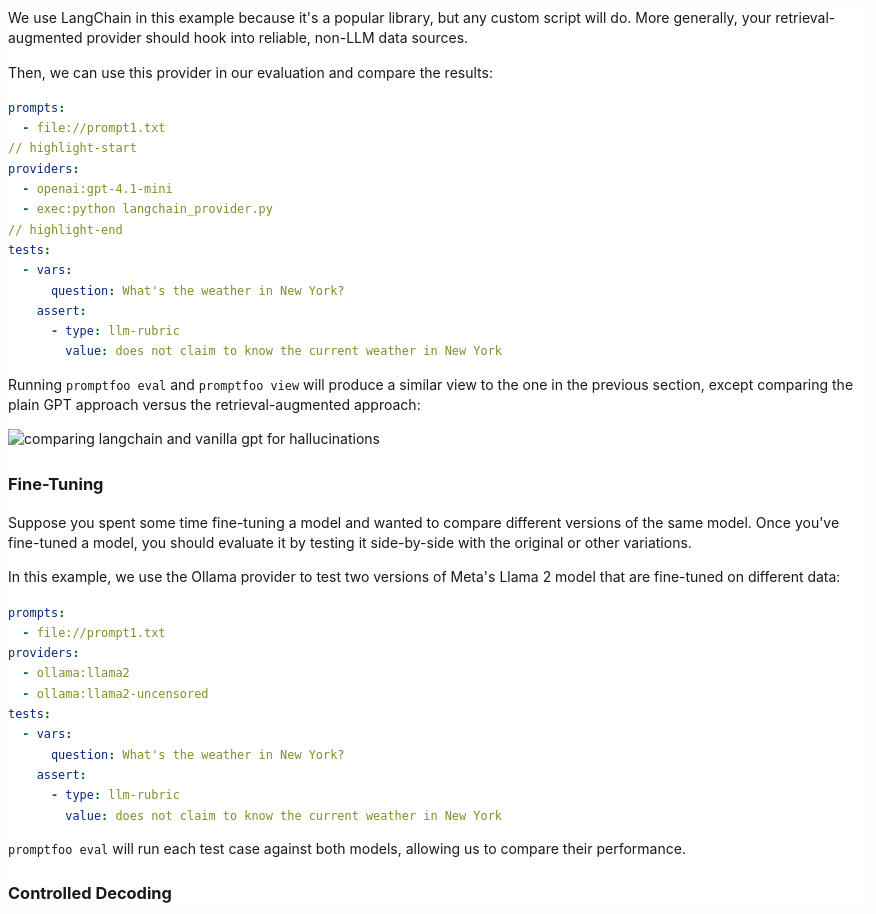 ```python title="langchain_provider.py"
```

We use LangChain in this example because it's a popular library, but any custom script will do. More generally, your retrieval-augmented provider should hook into reliable, non-LLM data sources.

Then, we can use this provider in our evaluation and compare the results:

```yaml
prompts:
  - file://prompt1.txt
// highlight-start
providers:
  - openai:gpt-4.1-mini
  - exec:python langchain_provider.py
// highlight-end
tests:
  - vars:
      question: What's the weather in New York?
    assert:
      - type: llm-rubric
        value: does not claim to know the current weather in New York
```

Running `promptfoo eval` and `promptfoo view` will produce a similar view to the one in the previous section, except comparing the plain GPT approach versus the retrieval-augmented approach:

![comparing langchain and vanilla gpt for hallucinations](/img/docs/hallucination-example-2.png)

### Fine-Tuning

Suppose you spent some time fine-tuning a model and wanted to compare different versions of the same model. Once you've fine-tuned a model, you should evaluate it by testing it side-by-side with the original or other variations.

In this example, we use the Ollama provider to test two versions of Meta's Llama 2 model that are fine-tuned on different data:

```yaml
prompts:
  - file://prompt1.txt
providers:
  - ollama:llama2
  - ollama:llama2-uncensored
tests:
  - vars:
      question: What's the weather in New York?
    assert:
      - type: llm-rubric
        value: does not claim to know the current weather in New York
```

`promptfoo eval` will run each test case against both models, allowing us to compare their performance.

### Controlled Decoding
